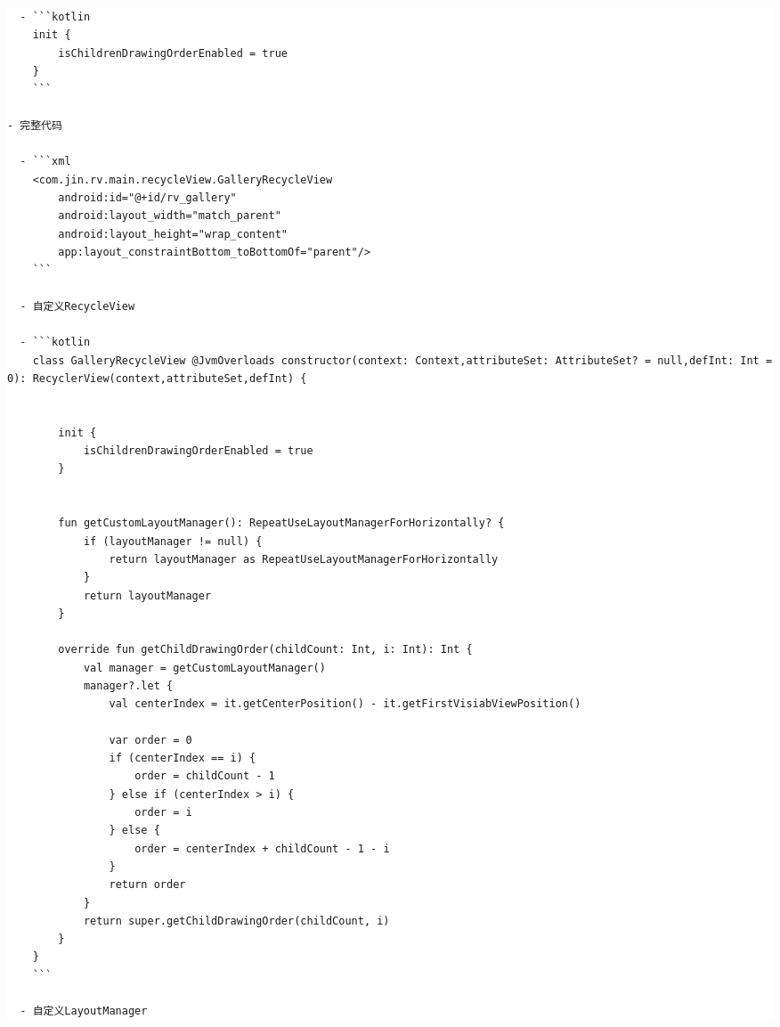       - ```kotlin
        init {
            isChildrenDrawingOrderEnabled = true
        }
        ```

    - 完整代码

      - ```xml
        <com.jin.rv.main.recycleView.GalleryRecycleView
            android:id="@+id/rv_gallery"
            android:layout_width="match_parent"
            android:layout_height="wrap_content"
            app:layout_constraintBottom_toBottomOf="parent"/>
        ```

      - 自定义RecycleView

      - ```kotlin
        class GalleryRecycleView @JvmOverloads constructor(context: Context,attributeSet: AttributeSet? = null,defInt: Int = 0): RecyclerView(context,attributeSet,defInt) {
        
        
            init {
                isChildrenDrawingOrderEnabled = true
            }
        
        
            fun getCustomLayoutManager(): RepeatUseLayoutManagerForHorizontally? {
                if (layoutManager != null) {
                    return layoutManager as RepeatUseLayoutManagerForHorizontally
                }
                return layoutManager
            }
        
            override fun getChildDrawingOrder(childCount: Int, i: Int): Int {
                val manager = getCustomLayoutManager()
                manager?.let {
                    val centerIndex = it.getCenterPosition() - it.getFirstVisiabViewPosition()
        
                    var order = 0
                    if (centerIndex == i) {
                        order = childCount - 1
                    } else if (centerIndex > i) {
                        order = i
                    } else {
                        order = centerIndex + childCount - 1 - i
                    }
                    return order
                }
                return super.getChildDrawingOrder(childCount, i)
            }
        }
        ```

      - 自定义LayoutManager
